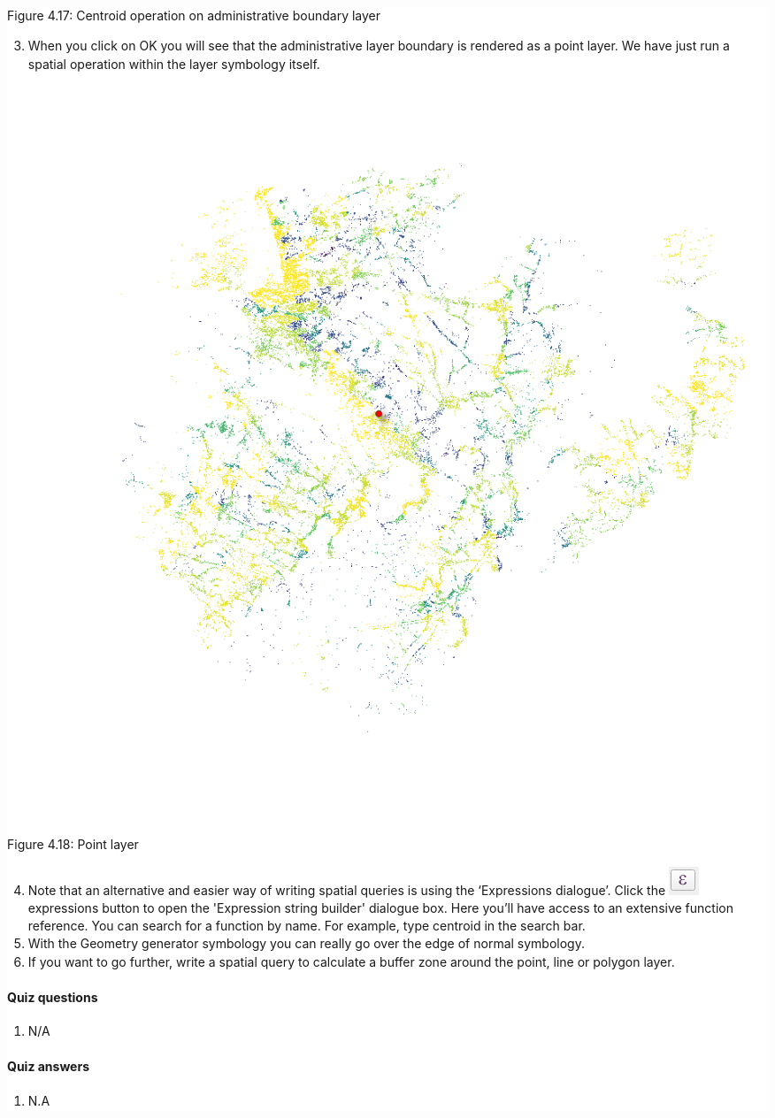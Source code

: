 Figure 4.17: Centroid operation on administrative boundary layer

3. When you click on OK you will see that the administrative layer boundary is rendered as a point layer. We have just run a spatial operation within the layer symbology itself.

![Point layer](media/centroid-result.png "Point layer")

Figure 4.18: Point layer

4. Note that an alternative and easier way of writing spatial queries is using the ‘Expressions dialogue’. Click the ![alt_text](media/expression.png "image_tooltip") expressions  button to open the 'Expression string builder' dialogue box. Here you’ll have access to an extensive function reference. You can search for a function by name. For example, type centroid in the search bar.
5. With the Geometry generator symbology you can really go over the edge of normal symbology.
6. If you want to go further, write a spatial query to calculate a buffer zone around the point, line or polygon layer. 


#### **Quiz questions**

1. N/A


#### **Quiz answers**

1. N.A   